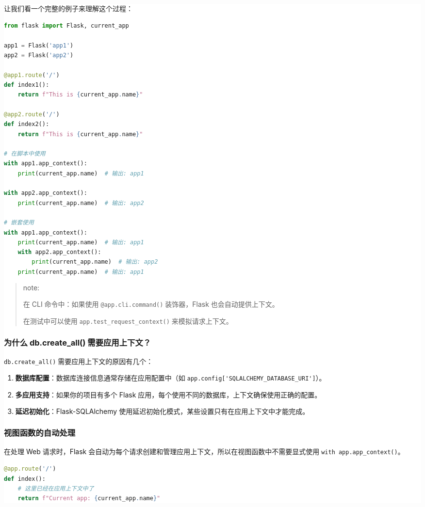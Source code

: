 让我们看一个完整的例子来理解这个过程：

```python
from flask import Flask, current_app

app1 = Flask('app1')
app2 = Flask('app2')

@app1.route('/')
def index1():
    return f"This is {current_app.name}"

@app2.route('/')
def index2():
    return f"This is {current_app.name}"

# 在脚本中使用
with app1.app_context():
    print(current_app.name)  # 输出: app1
    
with app2.app_context():
    print(current_app.name)  # 输出: app2

# 嵌套使用
with app1.app_context():
    print(current_app.name)  # 输出: app1
    with app2.app_context():
        print(current_app.name)  # 输出: app2
    print(current_app.name)  # 输出: app1
```

> note:
>
> 在 CLI 命令中：如果使用 `@app.cli.command()` 装饰器，Flask 也会自动提供上下文。
>
> 在测试中可以使用 `app.test_request_context()` 来模拟请求上下文。

### 为什么 db.create_all() 需要应用上下文？

`db.create_all()` 需要应用上下文的原因有几个：

1. **数据库配置**：数据库连接信息通常存储在应用配置中（如 `app.config['SQLALCHEMY_DATABASE_URI']`）。

2. **多应用支持**：如果你的项目有多个 Flask 应用，每个使用不同的数据库，上下文确保使用正确的配置。

3. **延迟初始化**：Flask-SQLAlchemy 使用延迟初始化模式，某些设置只有在应用上下文中才能完成。

### 视图函数的自动处理

在处理 Web 请求时，Flask 会自动为每个请求创建和管理应用上下文，所以在视图函数中不需要显式使用 `with app.app_context()`。

```python
@app.route('/')
def index():
    # 这里已经在应用上下文中了
    return f"Current app: {current_app.name}"
```
